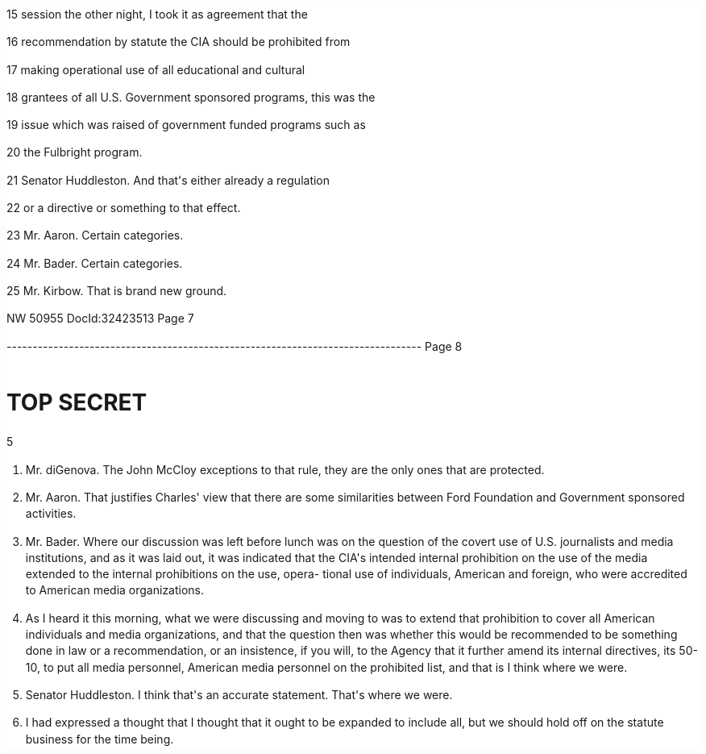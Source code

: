 15 session the other night, I took it as agreement that the

16 recommendation by statute the CIA should be prohibited from

17 making operational use of all educational and cultural

18 grantees of all U.S. Government sponsored programs, this was the

19 issue which was raised of government funded programs such as

20 the Fulbright program.

21 Senator Huddleston. And that's either already a regulation

22 or a directive or something to that effect.

23 Mr. Aaron. Certain categories.

24 Mr. Bader. Certain categories.

25 Mr. Kirbow. That is brand new ground.

NW 50955 DocId:32423513 Page 7


-------------------------------------------------------------------------------- Page 8

# TOP SECRET

5

1.  Mr. diGenova. The John McCloy exceptions to that rule, they
    are the only ones that are protected.

2.  Mr. Aaron. That justifies Charles' view that there are
    some similarities between Ford Foundation and Government
    sponsored activities.

3.  Mr. Bader. Where our discussion was left before lunch
    was on the question of the covert use of U.S. journalists and
    media institutions, and as it was laid out, it was indicated
    that the CIA's intended internal prohibition on the use of the
    media extended to the internal prohibitions on the use, opera-
    tional use of individuals, American and foreign, who were
    accredited to American media organizations.

4.  As I heard it this morning, what we were discussing and
    moving to was to extend that prohibition to cover all American
    individuals and media organizations, and that the question then
    was whether this would be recommended to be something done in
    law or a recommendation, or an insistence, if you will, to the
    Agency that it further amend its internal directives, its
    50-10, to put all media personnel, American media personnel on
    the prohibited list, and that is I think where we were.

5.  Senator Huddleston. I think that's an accurate statement.
    That's where we were.

6.  I had expressed a thought that I thought that it ought to
    be expanded to include all, but we should hold off on the
    statute business for the time being.
